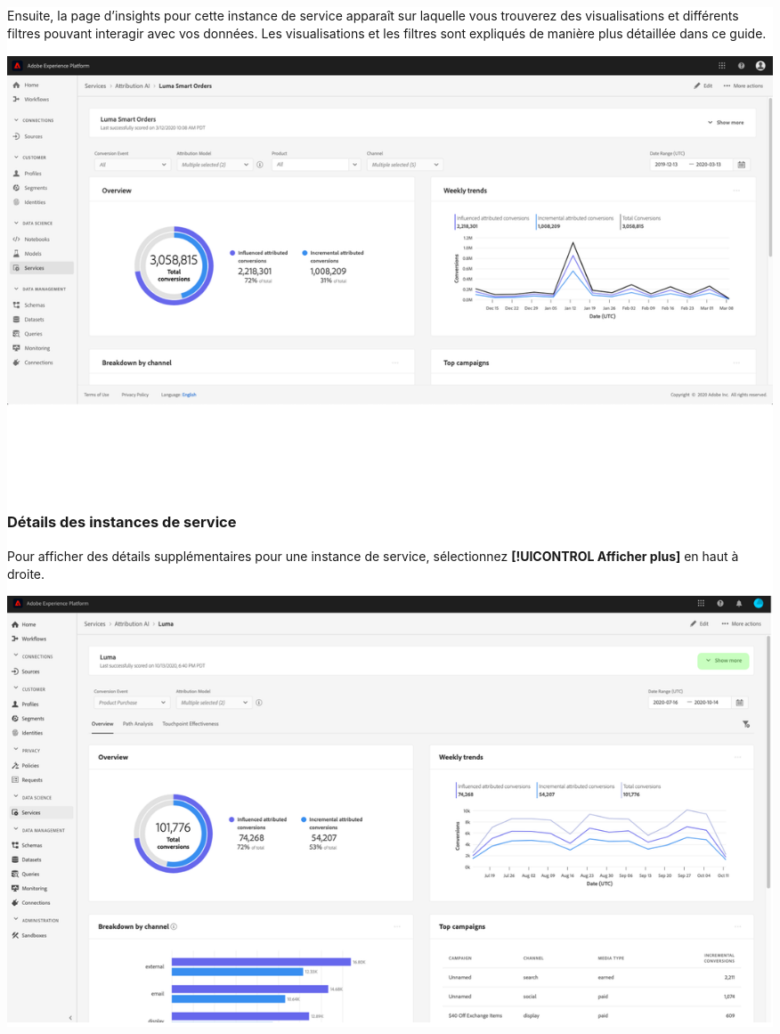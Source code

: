Ensuite, la page d’insights pour cette instance de service apparaît sur laquelle vous trouverez des visualisations et différents filtres pouvant interagir avec vos données. Les visualisations et les filtres sont expliqués de manière plus détaillée dans ce guide.

![page de configuration](./images/insights/landing-page.png)

### Détails des instances de service

Pour afficher des détails supplémentaires pour une instance de service, sélectionnez **[!UICONTROL Afficher plus]** en haut à droite.

![afficher plus](./images/insights/show-more.png)
